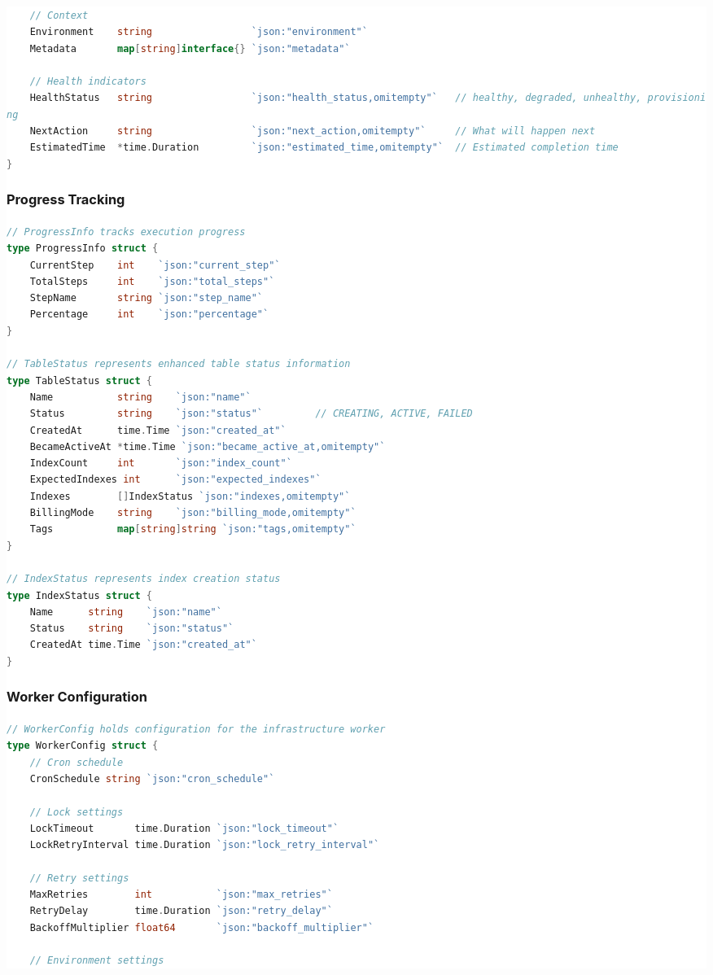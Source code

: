 ```go
    // Context
    Environment    string                 `json:"environment"`
    Metadata       map[string]interface{} `json:"metadata"`
    
    // Health indicators
    HealthStatus   string                 `json:"health_status,omitempty"`   // healthy, degraded, unhealthy, provisioning
    NextAction     string                 `json:"next_action,omitempty"`     // What will happen next
    EstimatedTime  *time.Duration         `json:"estimated_time,omitempty"`  // Estimated completion time
}
```

### Progress Tracking

```go
// ProgressInfo tracks execution progress
type ProgressInfo struct {
    CurrentStep    int    `json:"current_step"`
    TotalSteps     int    `json:"total_steps"`
    StepName       string `json:"step_name"`
    Percentage     int    `json:"percentage"`
}

// TableStatus represents enhanced table status information
type TableStatus struct {
    Name           string    `json:"name"`
    Status         string    `json:"status"`         // CREATING, ACTIVE, FAILED
    CreatedAt      time.Time `json:"created_at"`
    BecameActiveAt *time.Time `json:"became_active_at,omitempty"`
    IndexCount     int       `json:"index_count"`
    ExpectedIndexes int      `json:"expected_indexes"`
    Indexes        []IndexStatus `json:"indexes,omitempty"`
    BillingMode    string    `json:"billing_mode,omitempty"`
    Tags           map[string]string `json:"tags,omitempty"`
}

// IndexStatus represents index creation status
type IndexStatus struct {
    Name      string    `json:"name"`
    Status    string    `json:"status"`
    CreatedAt time.Time `json:"created_at"`
}
```

### Worker Configuration

```go
// WorkerConfig holds configuration for the infrastructure worker
type WorkerConfig struct {
    // Cron schedule
    CronSchedule string `json:"cron_schedule"`
    
    // Lock settings
    LockTimeout       time.Duration `json:"lock_timeout"`
    LockRetryInterval time.Duration `json:"lock_retry_interval"`
    
    // Retry settings
    MaxRetries        int           `json:"max_retries"`
    RetryDelay        time.Duration `json:"retry_delay"`
    BackoffMultiplier float64       `json:"backoff_multiplier"`
    
    // Environment settings
```